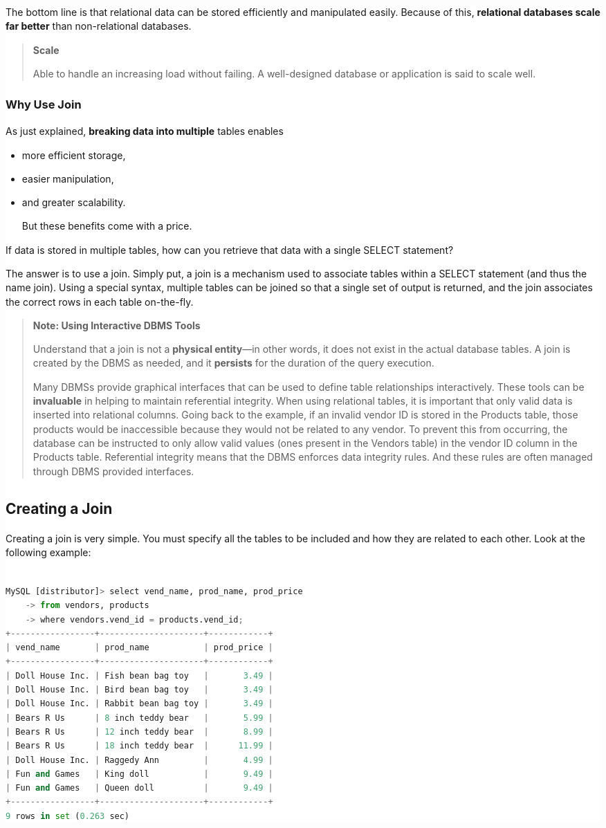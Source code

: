 The bottom line is that relational data can be stored efficiently and manipulated easily. Because of this, **relational databases scale far better** than non-relational databases.

> **Scale**
>
> Able to handle an increasing load without failing. A well-designed database or application is said to scale well.

### Why Use Join

As just explained, **breaking data into multiple** tables enables 

- more efficient storage, 

- easier manipulation, 

- and greater scalability. 

  But these benefits come with a price.

If data is stored in multiple tables, how can you retrieve that data with a single SELECT statement?

The answer is to use a join. Simply put, a join is a mechanism used to associate tables within a SELECT statement (and thus the name join). Using a special syntax, multiple tables can be joined so that a single set of output is returned, and the join associates the correct rows in each table on-the-fly.

> **Note: Using Interactive DBMS Tools**
>
> Understand that a join is not a **physical entity**—in other words, it does not exist in the actual database tables. A join is created by the DBMS as needed, and it **persists** for the duration of the query execution.
>
> Many DBMSs provide graphical interfaces that can be used to define table relationships interactively. These tools can be **invaluable** in helping to maintain referential integrity. When using relational tables, it is important that only valid data is inserted into relational columns. Going back to the example, if an invalid vendor ID is stored in the Products table, those products would be inaccessible because they would not be related to any vendor. To prevent this from occurring, the database can be instructed to only allow valid values (ones present in the Vendors table) in the vendor ID column in the Products table. Referential integrity means that the DBMS enforces data integrity rules. And these rules are often managed through DBMS provided interfaces.



## Creating a Join

Creating a join is very simple. You must specify all the tables to be included and how they are related to each other. Look at the following example:

```python

MySQL [distributor]> select vend_name, prod_name, prod_price
    -> from vendors, products
    -> where vendors.vend_id = products.vend_id;
+-----------------+---------------------+------------+
| vend_name       | prod_name           | prod_price |
+-----------------+---------------------+------------+
| Doll House Inc. | Fish bean bag toy   |       3.49 |
| Doll House Inc. | Bird bean bag toy   |       3.49 |
| Doll House Inc. | Rabbit bean bag toy |       3.49 |
| Bears R Us      | 8 inch teddy bear   |       5.99 |
| Bears R Us      | 12 inch teddy bear  |       8.99 |
| Bears R Us      | 18 inch teddy bear  |      11.99 |
| Doll House Inc. | Raggedy Ann         |       4.99 |
| Fun and Games   | King doll           |       9.49 |
| Fun and Games   | Queen doll          |       9.49 |
+-----------------+---------------------+------------+
9 rows in set (0.263 sec)
```